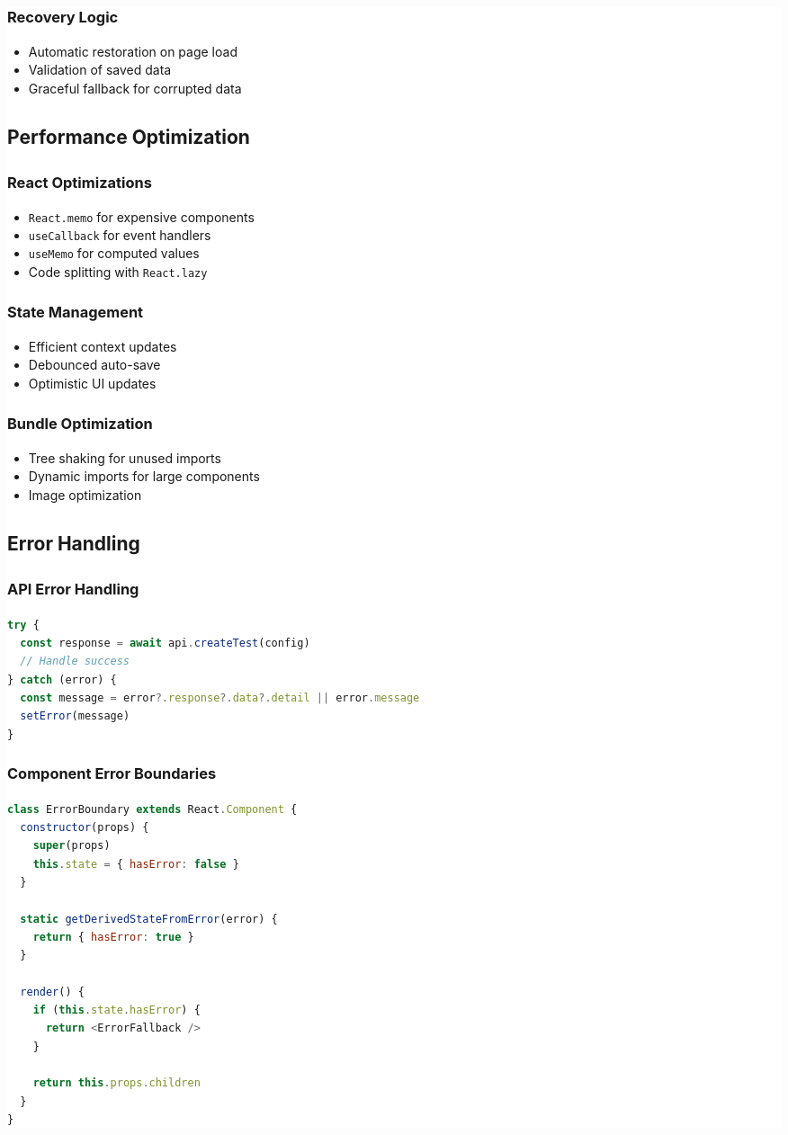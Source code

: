 ### Recovery Logic
- Automatic restoration on page load
- Validation of saved data
- Graceful fallback for corrupted data

## Performance Optimization

### React Optimizations
- `React.memo` for expensive components
- `useCallback` for event handlers
- `useMemo` for computed values
- Code splitting with `React.lazy`

### State Management
- Efficient context updates
- Debounced auto-save
- Optimistic UI updates

### Bundle Optimization
- Tree shaking for unused imports
- Dynamic imports for large components
- Image optimization

## Error Handling

### API Error Handling
```javascript
try {
  const response = await api.createTest(config)
  // Handle success
} catch (error) {
  const message = error?.response?.data?.detail || error.message
  setError(message)
}
```

### Component Error Boundaries
```javascript
class ErrorBoundary extends React.Component {
  constructor(props) {
    super(props)
    this.state = { hasError: false }
  }
  
  static getDerivedStateFromError(error) {
    return { hasError: true }
  }
  
  render() {
    if (this.state.hasError) {
      return <ErrorFallback />
    }
    
    return this.props.children
  }
}
```
